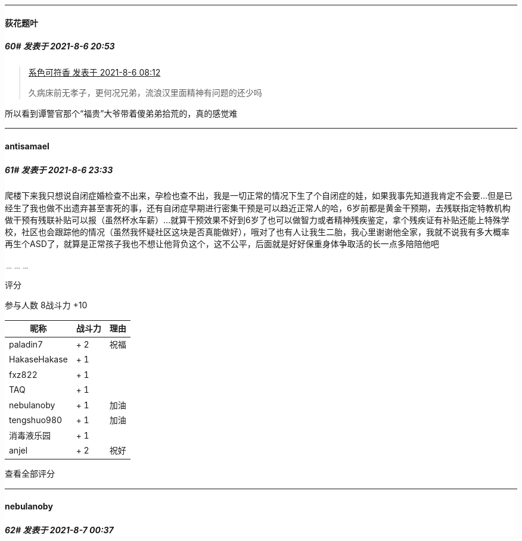 
*****

####  荻花题叶  
##### 60#       发表于 2021-8-6 20:53


<blockquote><a href="httphttps://bbs.saraba1st.com/2b/forum.php?mod=redirect&amp;goto=findpost&amp;pid=52257760&amp;ptid=2019343" target="_blank">系色可符香 发表于 2021-8-6 08:12</a>

久病床前无孝子，更何况兄弟，流浪汉里面精神有问题的还少吗</blockquote>
所以看到谭警官那个“福贵”大爷带着傻弟弟拾荒的，真的感觉难




*****

####  antisamael  
##### 61#       发表于 2021-8-6 23:33


爬楼下来我只想说自闭症婚检查不出来，孕检也查不出，我是一切正常的情况下生了个自闭症的娃，如果我事先知道我肯定不会要…但是已经生了我也做不出遗弃甚至害死的事，还有自闭症早期进行密集干预是可以趋近正常人的哈，6岁前都是黄金干预期，去残联指定特教机构做干预有残联补贴可以报（虽然杯水车薪）…就算干预效果不好到6岁了也可以做智力或者精神残疾鉴定，拿个残疾证有补贴还能上特殊学校，社区也会跟踪他的情况（虽然我怀疑社区这块是否真能做好），哦对了也有人让我生二胎，我心里谢谢他全家，我就不说我有多大概率再生个ASD了，就算是正常孩子我也不想让他背负这个，这不公平，后面就是好好保重身体争取活的长一点多陪陪他吧


﹍﹍﹍

评分


 参与人数 8战斗力 +10

|昵称|战斗力|理由|
|----|---|---|
| paladin7| + 2|祝福|
| HakaseHakase| + 1||
| fxz822| + 1||
| TAQ| + 1||
| nebulanoby| + 1|加油|
| tengshuo980| + 1|加油|
| 消毒液乐园| + 1||
| anjel| + 2|祝好|


查看全部评分


*****

####  nebulanoby  
##### 62#       发表于 2021-8-7 00:37
